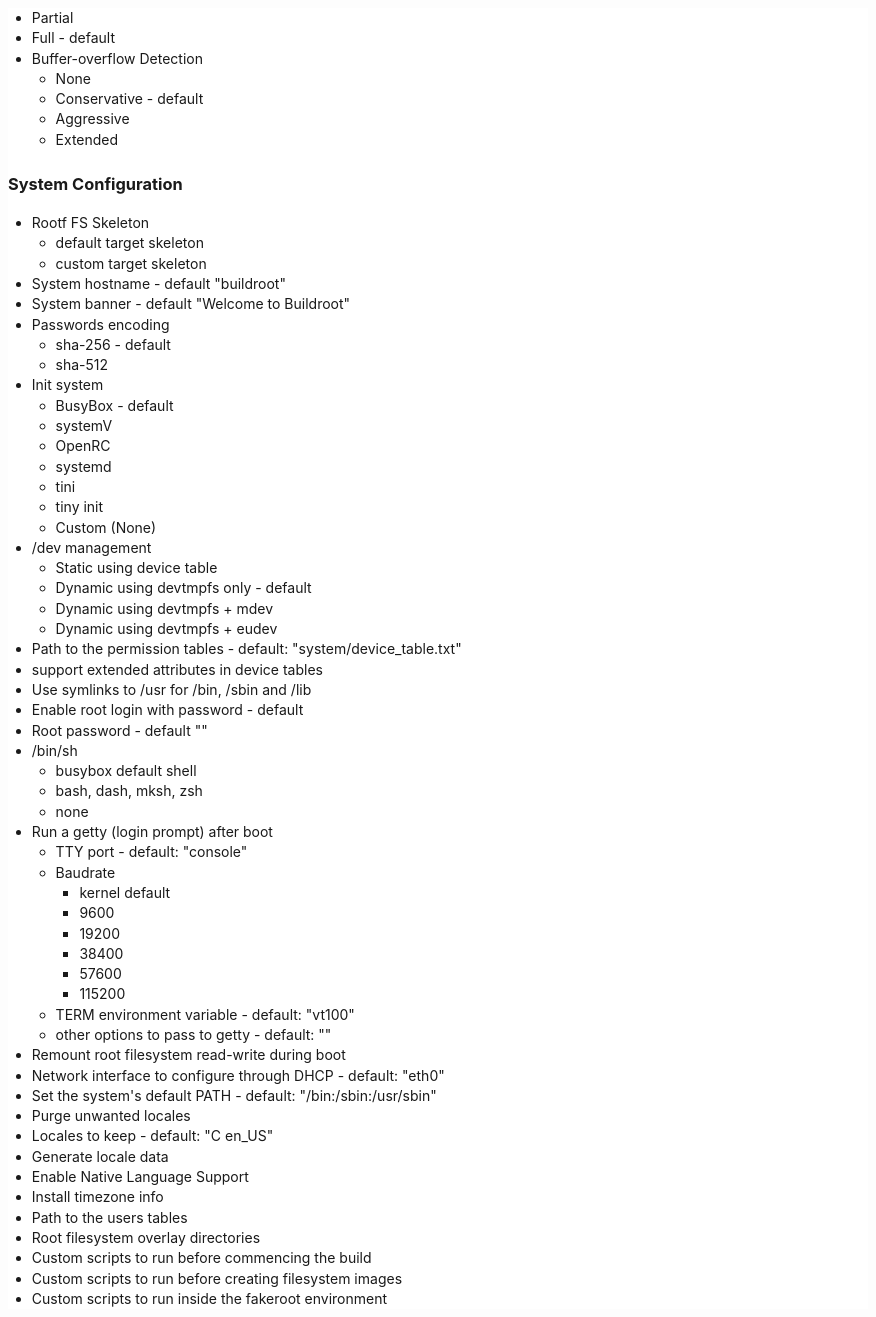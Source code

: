   * Partial
  * Full - default
* Buffer-overflow Detection
  * None
  * Conservative - default
  * Aggressive
  * Extended

### System Configuration
* Rootf FS Skeleton
  * default target skeleton
  * custom target skeleton
* System hostname - default "buildroot"
* System banner - default "Welcome to Buildroot"
* Passwords encoding
  * sha-256 - default
  * sha-512
* Init system
  * BusyBox - default
  * systemV
  * OpenRC
  * systemd
  * tini
  * tiny init
  * Custom (None)
* /dev management
  * Static using device table
  * Dynamic using devtmpfs only - default
  * Dynamic using devtmpfs + mdev
  * Dynamic using devtmpfs + eudev
* Path to the permission tables - default: "system/device_table.txt"
* support extended attributes in device tables
* Use symlinks to /usr for /bin, /sbin and /lib
* Enable root login with password - default
* Root password - default ""
* /bin/sh
  * busybox default shell
  * bash, dash, mksh, zsh
  * none
* Run a getty (login prompt) after boot
  * TTY port - default: "console"
  * Baudrate
    * kernel default
    * 9600
    * 19200
    * 38400
    * 57600
    * 115200
  * TERM environment variable - default: "vt100"
  * other options to pass to getty - default: ""
* Remount root filesystem read-write during boot
* Network interface to configure through DHCP - default: "eth0"
* Set the system's default PATH - default: "/bin:/sbin:/usr/sbin"
* Purge unwanted locales
* Locales to keep - default: "C en_US"
* Generate locale data
* Enable Native Language Support
* Install timezone info
* Path to the users tables
* Root filesystem overlay directories
* Custom scripts to run before commencing the build
* Custom scripts to run before creating filesystem images
* Custom scripts to run inside the fakeroot environment